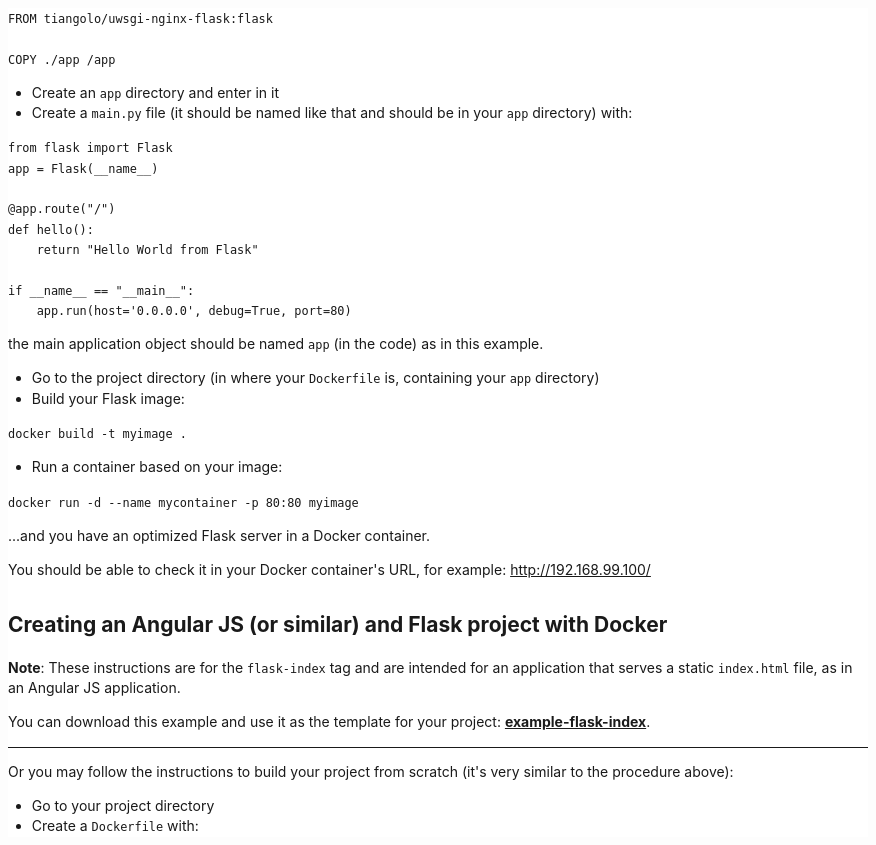 ```
FROM tiangolo/uwsgi-nginx-flask:flask

COPY ./app /app
```

* Create an `app` directory and enter in it
* Create a `main.py` file (it should be named like that and should be in your `app` directory) with:

```
from flask import Flask
app = Flask(__name__)

@app.route("/")
def hello():
    return "Hello World from Flask"

if __name__ == "__main__":
    app.run(host='0.0.0.0', debug=True, port=80)
```

 the main application object should be named `app` (in the code) as in this example.

* Go to the project directory (in where your `Dockerfile` is, containing your `app` directory)
* Build your Flask image:

```
docker build -t myimage .
```

* Run a container based on your image:

```
docker run -d --name mycontainer -p 80:80 myimage
```

...and you have an optimized Flask server in a Docker container.

You should be able to check it in your Docker container's URL, for example: <http://192.168.99.100/>

## Creating an Angular JS (or similar) and Flask project with Docker

**Note**: These instructions are for the `flask-index` tag and are intended for an application that serves a static `index.html` file, as in an Angular JS application.

You can download this example and use it as the template for your project: [**example-flask-index**](<https://github.com/tiangolo/uwsgi-nginx-flask-docker/releases/download/v0.1.1/example-flask-index.zip>).

---

Or you may follow the instructions to build your project from scratch (it's very similar to the procedure above):

* Go to your project directory
* Create a `Dockerfile` with:

